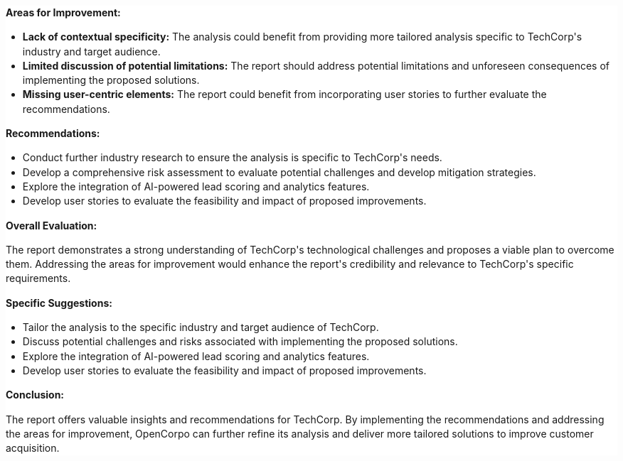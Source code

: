 **Areas for Improvement:**

* **Lack of contextual specificity:** The analysis could benefit from providing more tailored analysis specific to TechCorp's industry and target audience.
* **Limited discussion of potential limitations:** The report should address potential limitations and unforeseen consequences of implementing the proposed solutions.
* **Missing user-centric elements:** The report could benefit from incorporating user stories to further evaluate the recommendations.

**Recommendations:**

* Conduct further industry research to ensure the analysis is specific to TechCorp's needs.
* Develop a comprehensive risk assessment to evaluate potential challenges and develop mitigation strategies.
* Explore the integration of AI-powered lead scoring and analytics features.
* Develop user stories to evaluate the feasibility and impact of proposed improvements.

**Overall Evaluation:**

The report demonstrates a strong understanding of TechCorp's technological challenges and proposes a viable plan to overcome them. Addressing the areas for improvement would enhance the report's credibility and relevance to TechCorp's specific requirements.

**Specific Suggestions:**

* Tailor the analysis to the specific industry and target audience of TechCorp.
* Discuss potential challenges and risks associated with implementing the proposed solutions.
* Explore the integration of AI-powered lead scoring and analytics features.
* Develop user stories to evaluate the feasibility and impact of proposed improvements.

**Conclusion:**

The report offers valuable insights and recommendations for TechCorp. By implementing the recommendations and addressing the areas for improvement, OpenCorpo can further refine its analysis and deliver more tailored solutions to improve customer acquisition.

